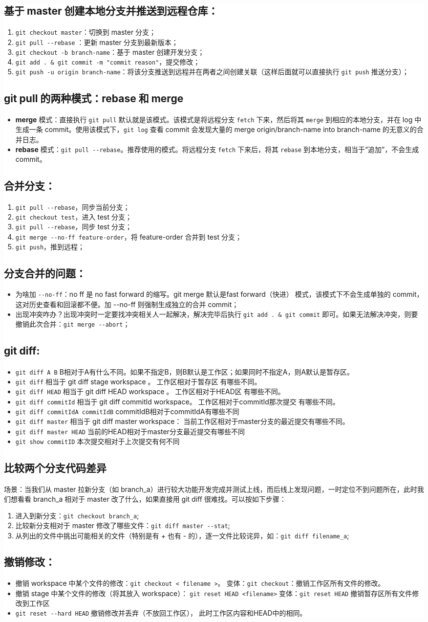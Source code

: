 ## 基于 master 创建本地分支并推送到远程仓库：
1. `git checkout master`：切换到 master 分支；
2. `git pull --rebase`  ：更新 master 分支到最新版本；
3. `git checkout -b branch-name`：基于 master 创建开发分支；
4. `git add . & git commit -m "commit reason"`，提交修改；
5. `git push -u origin branch-name`：将该分支推送到远程并在两者之间创建关联（这样后面就可以直接执行 `git push` 推送分支）；

## git pull 的两种模式：rebase 和 merge
- **merge** 模式：直接执行 `git pull` 默认就是该模式。该模式是将远程分支 `fetch` 下来，然后将其 `merge` 到相应的本地分支，并在 log 中生成一条 commit。使用该模式下，`git log` 查看 commit 会发现大量的 merge origin/branch-name into branch-name 的无意义的合并日志。
- **rebase** 模式：`git pull --rebase`。推荐使用的模式。将远程分支 `fetch` 下来后，将其 `rebase` 到本地分支，相当于“追加”，不会生成 commit。

## 合并分支：
1. `git pull --rebase`，同步当前分支；
1. `git checkout test`，进入 test 分支；
1. `git pull --rebase`，同步 test 分支；
1. `git merge --no-ff feature-order`，将 feature-order 合并到 test 分支；
1. `git push`，推到远程；

## 分支合并的问题：
- 为啥加 `--no-ff`：no ff 是 no fast forward 的缩写。git merge 默认是fast forward（快进） 模式，该模式下不会生成单独的 commit，这对历史查看和回滚都不便。加 --no-ff 则强制生成独立的合并 commit；
- 出现冲突咋办？出现冲突时一定要找冲突相关人一起解决，解决完毕后执行 `git add . & git commit` 即可。如果无法解决冲突，则要撤销此次合并：`git merge --abort`；

## git diff:
- `git diff A B` B相对于A有什么不同。如果不指定B，则B默认是工作区；如果同时不指定A，则A默认是暂存区。
- `git diff` 相当于 git diff stage workspace 。 工作区相对于暂存区 有哪些不同。
- `git diff HEAD` 相当于 git diff HEAD workspace 。 工作区相对于HEAD区 有哪些不同。
- `git diff commitId` 相当于 git diff commitId workspace。 工作区相对于commitId那次提交 有哪些不同。
- `git diff commitIdA commitIdB` commitIdB相对于commitIdA有哪些不同
- `git diff master` 相当于 git diff master workspace： 当前工作区相对于master分支的最近提交有哪些不同。
- `git diff master HEAD` 当前的HEAD相对于master分支最近提交有哪些不同
- `git show commitID` 本次提交相对于上次提交有何不同

## 比较两个分支代码差异
场景：当我们从 master 拉新分支（如 branch_a）进行较大功能开发完成并测试上线，而后线上发现问题，一时定位不到问题所在，此时我们想看看 branch_a 相对于 master 改了什么，如果直接用 git diff 很难找。可以按如下步骤：
1. 进入到新分支：`git checkout branch_a`;
2. 比较新分支相对于 master 修改了哪些文件：`git diff master --stat`;
3. 从列出的文件中挑出可能相关的文件（特别是有 + 也有 - 的），逐一文件比较诧异，如：`git diff filename_a`;

## 撤销修改：
- 撤销 workspace 中某个文件的修改：`git checkout < filename >`。
  变体：`git checkout`：撤销工作区所有文件的修改。
- 撤销 stage 中某个文件的修改（将其放入 workspace）：
  `git reset HEAD <filename>`
  变体：`git reset HEAD` 撤销暂存区所有文件修改到工作区
- `git reset --hard HEAD` 撤销修改并丢弃（不放回工作区），   此时工作区内容和HEAD中的相同。

